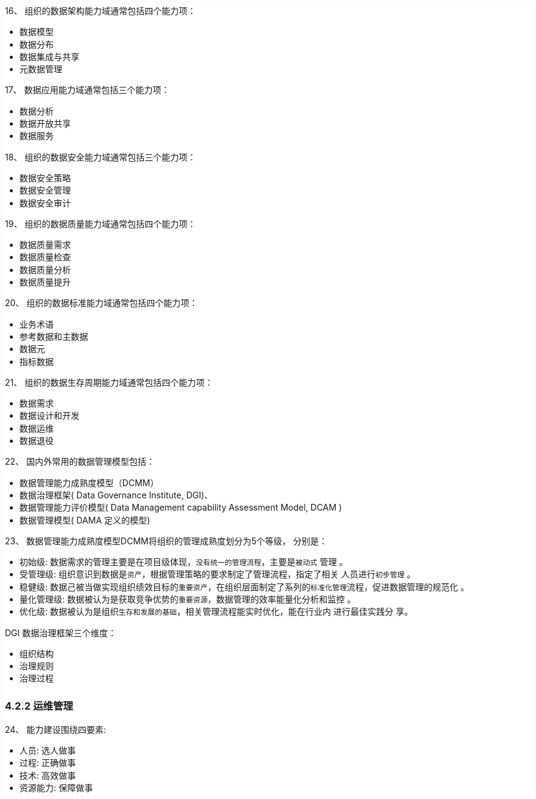 16、 组织的数据架构能力域通常包括四个能力项：
- 数据模型
- 数据分布
- 数据集成与共享
- 元数据管理

17、 数据应用能力域通常包括三个能力项：
- 数据分析
- 数据开放共享
- 数据服务

18、 组织的数据安全能力域通常包括三个能力项：
- 数据安全策略
- 数据安全管理
- 数据安全审计

19、 组织的数据质量能力域通常包括四个能力项：
- 数据质量需求
- 数据质量检查
- 数据质量分析
- 数据质量提升

20、 组织的数据标准能力域通常包括四个能力项：
- 业务术语
- 参考数据和主数据
- 数据元
- 指标数据

21、 组织的数据生存周期能力域通常包括四个能力项：
- 数据需求
- 数据设计和开发
- 数据运维
- 数据退役

22、 国内外常用的数据管理模型包括：
- 数据管理能力成熟度模型（DCMM）
- 数据治理框架( Data Governance Institute, DGI)、 
- 数据管理能力评价模型( Data Management capability Assessment Model, DCAM )
- 数据管理模型( DAMA 定义的模型)

23、 数据管理能力成熟度模型DCMM将组织的管理成熟度划分为5个等级， 分别是：
- 初始级: 数据需求的管理主要是在项目级体现，`没有统一的管理流程`，主要是`被动式` 管理 。
- 受管理级: 组织意识到数据是`资产`，根据管理策略的要求制定了管理流程，指定了相关 人员进行`初步管理` 。
- 稳健级: 数据己被当做实现组织绩效目标的`重要资产`，在组织层面制定了系列的`标准化管理`流程，促进数据管理的规范化 。
- 量化管理级: 数据被认为是获取竞争优势的`重要资源`，数据管理的效率能量化分析和监控 。
- 优化级: 数据被认为是组织`生存和发展的基础`，相关管理流程能实时优化，能在行业内 进行最佳实践分 享。

DGI 数据治理框架三个维度：
- 组织结构
- 治理规则
- 治理过程

### 4.2.2 运维管理

24、 能力建设围绕四要素:
- 人员: 选人做事
- 过程: 正确做事
- 技术: 高效做事
- 资源能力: 保障做事
